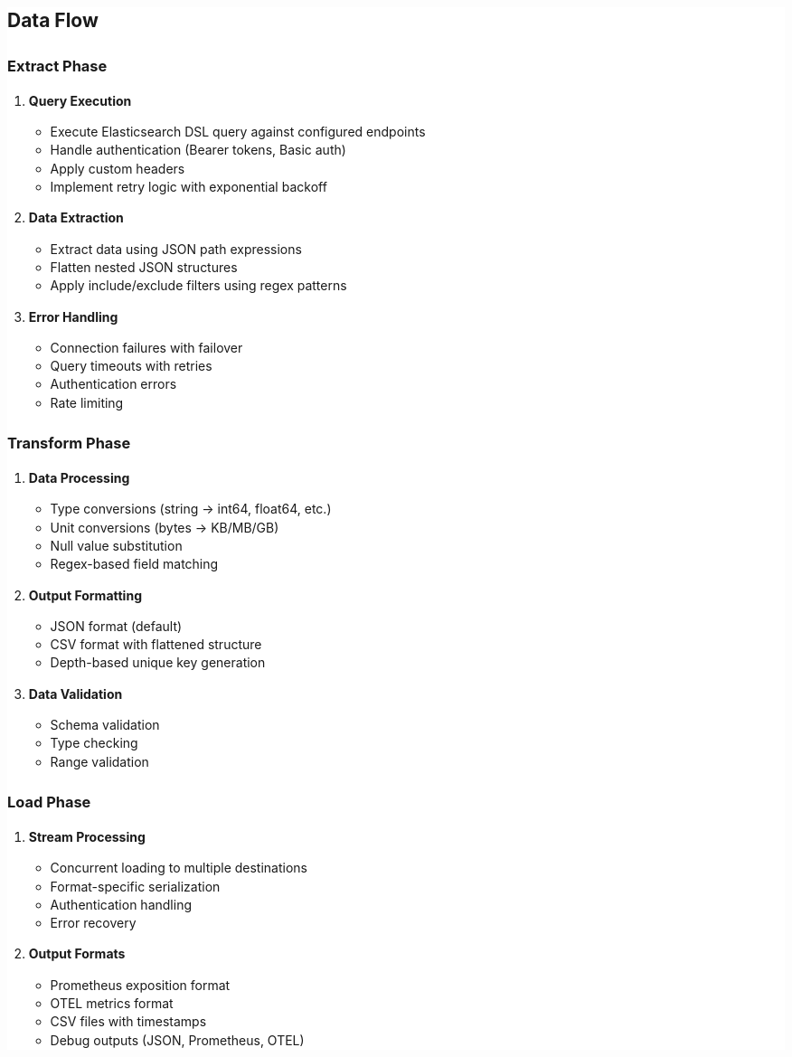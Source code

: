 ## Data Flow

### Extract Phase

1. **Query Execution**
   - Execute Elasticsearch DSL query against configured endpoints
   - Handle authentication (Bearer tokens, Basic auth)
   - Apply custom headers
   - Implement retry logic with exponential backoff

2. **Data Extraction**
   - Extract data using JSON path expressions
   - Flatten nested JSON structures
   - Apply include/exclude filters using regex patterns

3. **Error Handling**
   - Connection failures with failover
   - Query timeouts with retries
   - Authentication errors
   - Rate limiting

### Transform Phase

1. **Data Processing**
   - Type conversions (string → int64, float64, etc.)
   - Unit conversions (bytes → KB/MB/GB)
   - Null value substitution
   - Regex-based field matching

2. **Output Formatting**
   - JSON format (default)
   - CSV format with flattened structure
   - Depth-based unique key generation

3. **Data Validation**
   - Schema validation
   - Type checking
   - Range validation

### Load Phase

1. **Stream Processing**
   - Concurrent loading to multiple destinations
   - Format-specific serialization
   - Authentication handling
   - Error recovery

2. **Output Formats**
   - Prometheus exposition format
   - OTEL metrics format
   - CSV files with timestamps
   - Debug outputs (JSON, Prometheus, OTEL)
